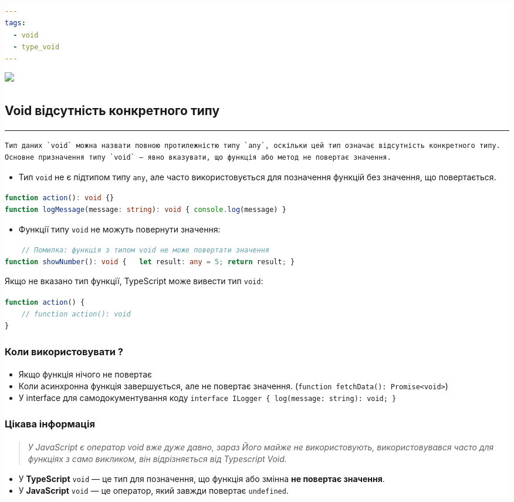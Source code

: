 ```yaml
---
tags:
  - void
  - type_void
---
```

<a><img src="https://user-images.githubusercontent.com/73097560/115834477-dbab4500-a447-11eb-908a-139a6edaec5c.gif" width="100%"> </a>
## Void відсутність конкретного типу
---

	Тип даних `void` можна назвати повною протилежністю типу `any`, оскільки цей тип означає відсутність конкретного типу. 
	Основне призначення типу `void` — явно вказувати, що функція або метод не повертає значення.  
	
- Тип `void` не є підтипом типу `any`, але часто використовується для позначення функцій без значення, що повертається.
```ts
function action(): void {}
function logMessage(message: string): void { console.log(message) }
```

- Функції типу `void` не можуть повернути значення:
```ts
	// Помилка: функція з типом void не може повертати значення 
function showNumber(): void {   let result: any = 5; return result; }
```


Якщо не вказано тип функції, TypeScript може вивести тип `void`:
```ts
function action() {   
	// function action(): void 
}
```

### Коли використовувати ?
- Якщо функція нічого не повертає 
- Коли асинхронна функція завершується, але не повертає значення. (`function fetchData(): Promise<void>`)
-  У interface для самодокументування коду `interface ILogger { log(message: string): void; }`

### Цікава інформація 

> _У JavaScript є оператор void вже дуже давно, зараз Його майже не використовують, використовувався часто для функціях з само викликом, він відрізняється від Typescript Void._

- У **TypeScript** `void` — це тип для позначення, що функція або змінна **не повертає значення**.
- У **JavaScript** `void` — це оператор, який завжди повертає `undefined`.

